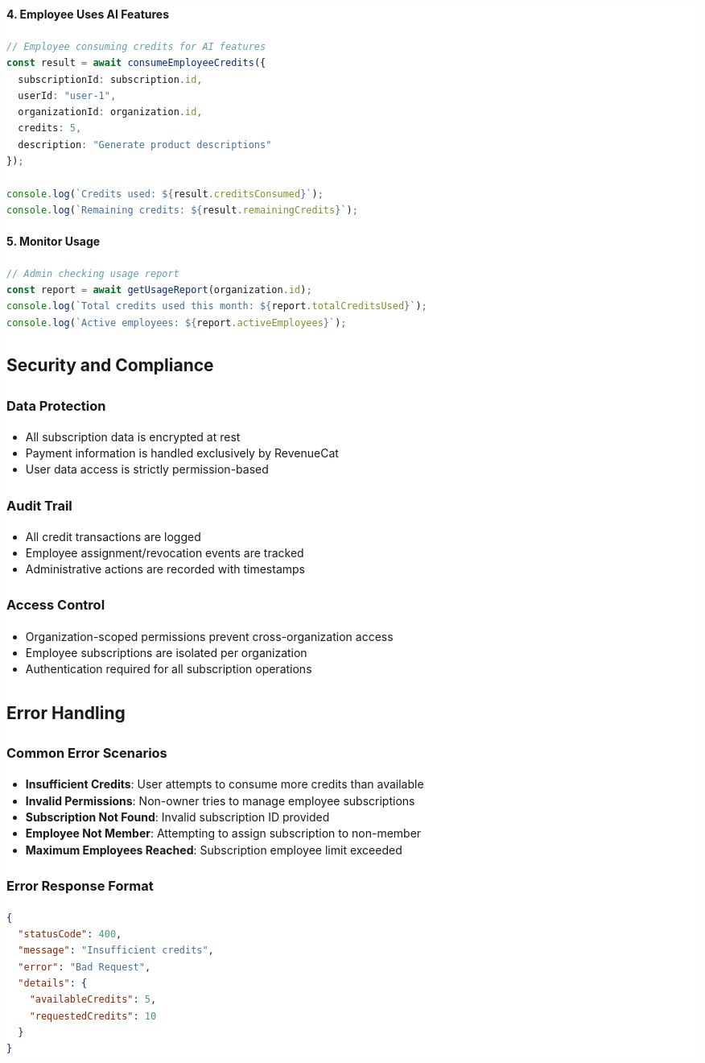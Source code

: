 #### 4. Employee Uses AI Features
```typescript
// Employee consuming credits for AI features
const result = await consumeEmployeeCredits({
  subscriptionId: subscription.id,
  userId: "user-1",
  organizationId: organization.id,
  credits: 5,
  description: "Generate product descriptions"
});

console.log(`Credits used: ${result.creditsConsumed}`);
console.log(`Remaining credits: ${result.remainingCredits}`);
```

#### 5. Monitor Usage
```typescript
// Admin checking usage report
const report = await getUsageReport(organization.id);
console.log(`Total credits used this month: ${report.totalCreditsUsed}`);
console.log(`Active employees: ${report.activeEmployees}`);
```

## Security and Compliance

### Data Protection
- All subscription data is encrypted at rest
- Payment information is handled exclusively by RevenueCat
- User data access is strictly permission-based

### Audit Trail
- All credit transactions are logged
- Employee assignment/revocation events are tracked
- Administrative actions are recorded with timestamps

### Access Control
- Organization-scoped permissions prevent cross-organization access
- Employee subscriptions are isolated per organization
- Authentication required for all subscription operations

## Error Handling

### Common Error Scenarios
- **Insufficient Credits**: User attempts to consume more credits than available
- **Invalid Permissions**: Non-owner tries to manage employee subscriptions
- **Subscription Not Found**: Invalid subscription ID provided
- **Employee Not Member**: Attempting to assign subscription to non-member
- **Maximum Employees Reached**: Subscription employee limit exceeded

### Error Response Format
```json
{
  "statusCode": 400,
  "message": "Insufficient credits",
  "error": "Bad Request",
  "details": {
    "availableCredits": 5,
    "requestedCredits": 10
  }
}
```
